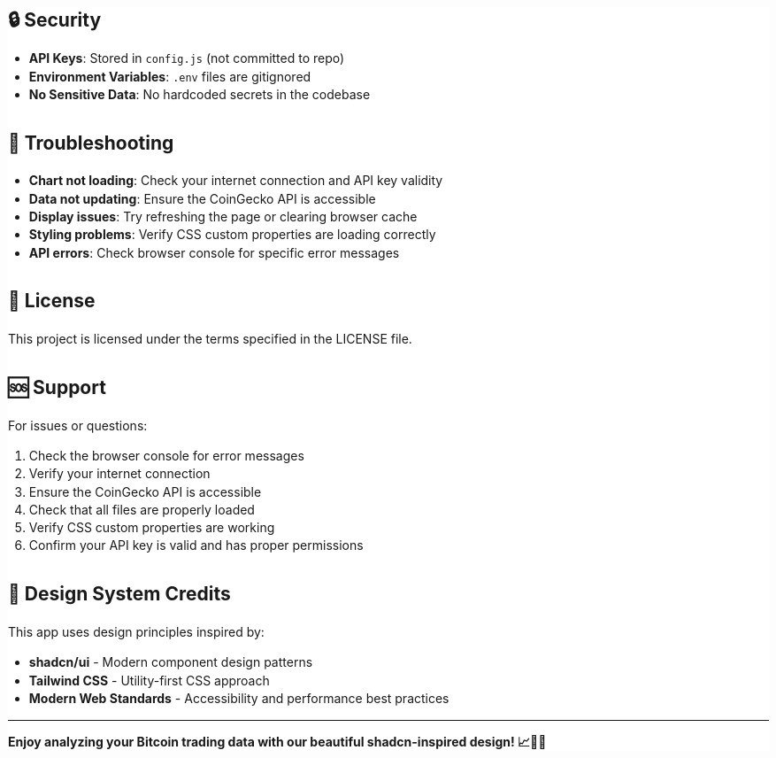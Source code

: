 ## 🔒 Security

- **API Keys**: Stored in `config.js` (not committed to repo)
- **Environment Variables**: `.env` files are gitignored
- **No Sensitive Data**: No hardcoded secrets in the codebase

## 🐛 Troubleshooting

- **Chart not loading**: Check your internet connection and API key validity
- **Data not updating**: Ensure the CoinGecko API is accessible
- **Display issues**: Try refreshing the page or clearing browser cache
- **Styling problems**: Verify CSS custom properties are loading correctly
- **API errors**: Check browser console for specific error messages

## 📄 License

This project is licensed under the terms specified in the LICENSE file.

## 🆘 Support

For issues or questions:
1. Check the browser console for error messages
2. Verify your internet connection
3. Ensure the CoinGecko API is accessible
4. Check that all files are properly loaded
5. Verify CSS custom properties are working
6. Confirm your API key is valid and has proper permissions

## 🌟 Design System Credits

This app uses design principles inspired by:
- **shadcn/ui** - Modern component design patterns
- **Tailwind CSS** - Utility-first CSS approach
- **Modern Web Standards** - Accessibility and performance best practices

---

**Enjoy analyzing your Bitcoin trading data with our beautiful shadcn-inspired design! 📈🚀✨**